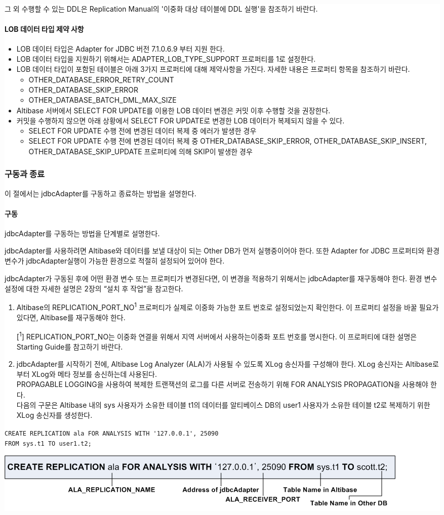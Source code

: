 그 외 수행할 수 있는 DDL은 Replication Manual의 '이중화 대상 테이블에 DDL
실행'을 참조하기 바란다.

#### LOB 데이터 타입 제약 사항

- LOB 데이터 타입은  Adapter for JDBC 버전 7.1.0.6.9 부터 지원 한다. 
- LOB 데이터 타입을 지원하기 위해서는 ADAPTER_LOB_TYPE_SUPPORT 프로퍼티를 1로 설정한다. 
- LOB 데이터 타입이 포함된 테이블은 아래 3가지 프로퍼티에 대해 제약사항을 가진다.
  자세한 내용은 프로퍼티 항목을 참조하기 바란다.
  - OTHER_DATABASE_ERROR_RETRY_COUNT 
  - OTHER_DATABASE_SKIP_ERROR
  - OTHER_DATABASE_BATCH_DML_MAX_SIZE
- Altibase 서버에서 SELECT FOR UPDATE를 이용한 LOB 데이터 변경은 커밋 이후 수행할 것을 권장한다.
- 커밋을 수행하지 않으면 아래 상황에서 SELECT FOR UPDATE로 변경한 LOB 데이터가 복제되지 않을 수 있다.
  - SELECT FOR UPDATE 수행 전에 변경된 데이터 복제 중 에러가 발생한 경우
  - SELECT FOR UPDATE 수행 전에 변경된 데이터 복제 중 OTHER_DATABASE_SKIP_ERROR, OTHER_DATABASE_SKIP_INSERT, OTHER_DATABASE_SKIP_UPDATE 프로퍼티에 의해 SKIP이 발생한 경우

### 구동과 종료

이 절에서는 jdbcAdapter를 구동하고 종료하는 방법을 설명한다.

#### 구동

jdbcAdapter를 구동하는 방법을 단계별로 설명한다.

jdbcAdapter를 사용하려면 Altibase와 데이터를 보낼 대상이 되는 Other DB가 먼저
실행중이어야 한다. 또한 Adapter for JDBC 프로퍼티와 환경 변수가
jdbcAdapter실행이 가능한 환경으로 적절히 설정되어 있어야 한다.

jdbcAdapter가 구동된 후에 어떤 환경 변수 또는 프로퍼티가 변경된다면, 이 변경을
적용하기 위해서는 jdbcAdapter를 재구동해야 한다. 환경 변수 설정에 대한 자세한
설명은 2장의 “설치 후 작업”을 참고한다.

1. Altibase의 REPLICATION_PORT_NO<sup>1</sup> 프로퍼티가 실제로 이중화 가능한 포트
   번호로 설정되었는지 확인한다. 이 프로퍼티 설정을 바꿀 필요가 있다면,
   Altibase를 재구동해야 한다.

   [<sup>1</sup>] REPLICATION_PORT_NO는 이중화 연결을 위해서 지역 서버에서 사용하는이중화 포트 번호를 명시한다. 이 프로퍼티에 대한 설명은 Starting Guide를 참고하기 바란다.

2. jdbcAdapter를 시작하기 전에, Altibase Log Analyzer (ALA)가 사용될 수 있도록
   XLog 송신자를 구성해야 한다. XLog 송신자는 Altibase로부터 XLog와 메타 정보를
   송신하는데 사용된다.  
   PROPAGABLE LOGGING을 사용하여 복제한 트랜잭션의 로그를 다른 서버로 전송하기
   위해 FOR ANALYSIS PROPAGATION을 사용해야 한다.  
   다음의 구문은 Altibase 내의 sys 사용자가 소유한 테이블 t1의 데이터를
   알티베이스 DB의 user1 사용자가 소유한 테이블 t2로 복제하기 위한 XLog
   송신자를 생성한다.

```
CREATE REPLICATION ala FOR ANALYSIS WITH '127.0.0.1', 25090
FROM sys.t1 TO user1.t2;
```

![](media/JdbcAdapter/737c6348cef120d54ff6700f5ed1e795.png)
